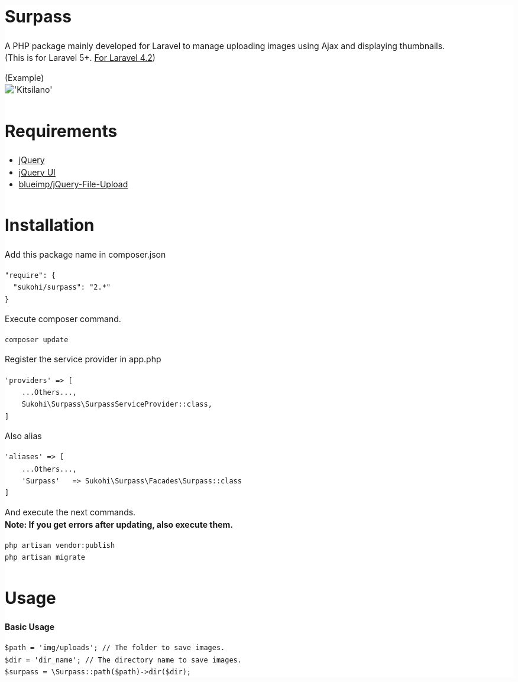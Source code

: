Surpass
=====

A PHP package mainly developed for Laravel to manage uploading images using Ajax and displaying thumbnails.  
(This is for Laravel 5+. [For Laravel 4.2](https://github.com/SUKOHI/Surpass/tree/1.0))

(Example)  
!['Kitsilano'](http://i.imgur.com/cJ6t50G.png)

Requirements
====

* [jQuery](https://jquery.com/)  
* [jQuery UI](https://jqueryui.com/)  
* [blueimp/jQuery-File-Upload](https://github.com/blueimp/jQuery-File-Upload)


Installation
====

Add this package name in composer.json

    "require": {
      "sukohi/surpass": "2.*"
    }

Execute composer command.

    composer update

Register the service provider in app.php

    'providers' => [
        ...Others...,  
        Sukohi\Surpass\SurpassServiceProvider::class,
    ]

Also alias

    'aliases' => [
        ...Others...,  
        'Surpass'   => Sukohi\Surpass\Facades\Surpass::class
    ]

And execute the next commands.  
**Note: If you get errors after updating, also execute them.**

    php artisan vendor:publish  
    php artisan migrate

Usage
====

**Basic Usage**

    $path = 'img/uploads'; // The folder to save images.    
    $dir = 'dir_name'; // The directory name to save images.  
    $surpass = \Surpass::path($path)->dir($dir);
